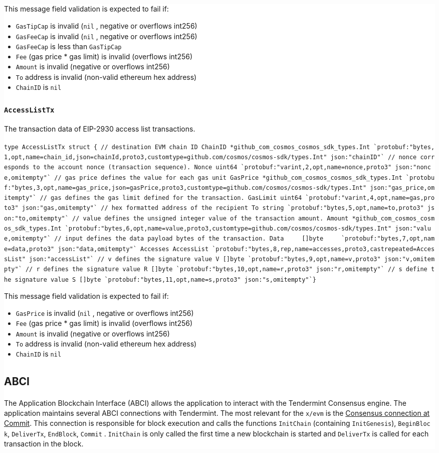 This message field validation is expected to fail if:

- `GasTipCap` is invalid (`nil` , negative or overflows int256)
- `GasFeeCap` is invalid (`nil` , negative or overflows int256)
- `GasFeeCap` is less than `GasTipCap`
- `Fee` (gas price * gas limit) is invalid (overflows int256)
- `Amount` is invalid (negative or overflows int256)
- `To` address is invalid (non-valid ethereum hex address)
- `ChainID` is `nil`

### `AccessListTx`

The transaction data of EIP-2930 access list transactions.

```
type AccessListTx struct { // destination EVM chain ID ChainID *github_com_cosmos_cosmos_sdk_types.Int `protobuf:"bytes,1,opt,name=chain_id,json=chainId,proto3,customtype=github.com/cosmos/cosmos-sdk/types.Int" json:"chainID"` // nonce corresponds to the account nonce (transaction sequence). Nonce uint64 `protobuf:"varint,2,opt,name=nonce,proto3" json:"nonce,omitempty"` // gas price defines the value for each gas unit GasPrice *github_com_cosmos_cosmos_sdk_types.Int `protobuf:"bytes,3,opt,name=gas_price,json=gasPrice,proto3,customtype=github.com/cosmos/cosmos-sdk/types.Int" json:"gas_price,omitempty"` // gas defines the gas limit defined for the transaction. GasLimit uint64 `protobuf:"varint,4,opt,name=gas,proto3" json:"gas,omitempty"` // hex formatted address of the recipient To string `protobuf:"bytes,5,opt,name=to,proto3" json:"to,omitempty"` // value defines the unsigned integer value of the transaction amount. Amount *github_com_cosmos_cosmos_sdk_types.Int `protobuf:"bytes,6,opt,name=value,proto3,customtype=github.com/cosmos/cosmos-sdk/types.Int" json:"value,omitempty"` // input defines the data payload bytes of the transaction. Data     []byte     `protobuf:"bytes,7,opt,name=data,proto3" json:"data,omitempty"` Accesses AccessList `protobuf:"bytes,8,rep,name=accesses,proto3,castrepeated=AccessList" json:"accessList"` // v defines the signature value V []byte `protobuf:"bytes,9,opt,name=v,proto3" json:"v,omitempty"` // r defines the signature value R []byte `protobuf:"bytes,10,opt,name=r,proto3" json:"r,omitempty"` // s define the signature value S []byte `protobuf:"bytes,11,opt,name=s,proto3" json:"s,omitempty"`}
```

This message field validation is expected to fail if:

- `GasPrice` is invalid (`nil` , negative or overflows int256)
- `Fee` (gas price * gas limit) is invalid (overflows int256)
- `Amount` is invalid (negative or overflows int256)
- `To` address is invalid (non-valid ethereum hex address)
- `ChainID` is `nil`

## ABCI

The Application Blockchain Interface (ABCI) allows the application to interact with the Tendermint Consensus engine.
The application maintains several ABCI connections with Tendermint.
The most relevant for the `x/evm` is the [Consensus connection at Commit](https://docs.tendermint.com/v0.33/app-dev/app-development.html#consensus-connection).
This connection is responsible for block execution and calls the functions `InitChain` (containing `InitGenesis`), `BeginBlock`, `DeliverTx`, `EndBlock`, `Commit` . `InitChain` is only called the first time a new blockchain is started
and `DeliverTx` is called for each transaction in the block.
